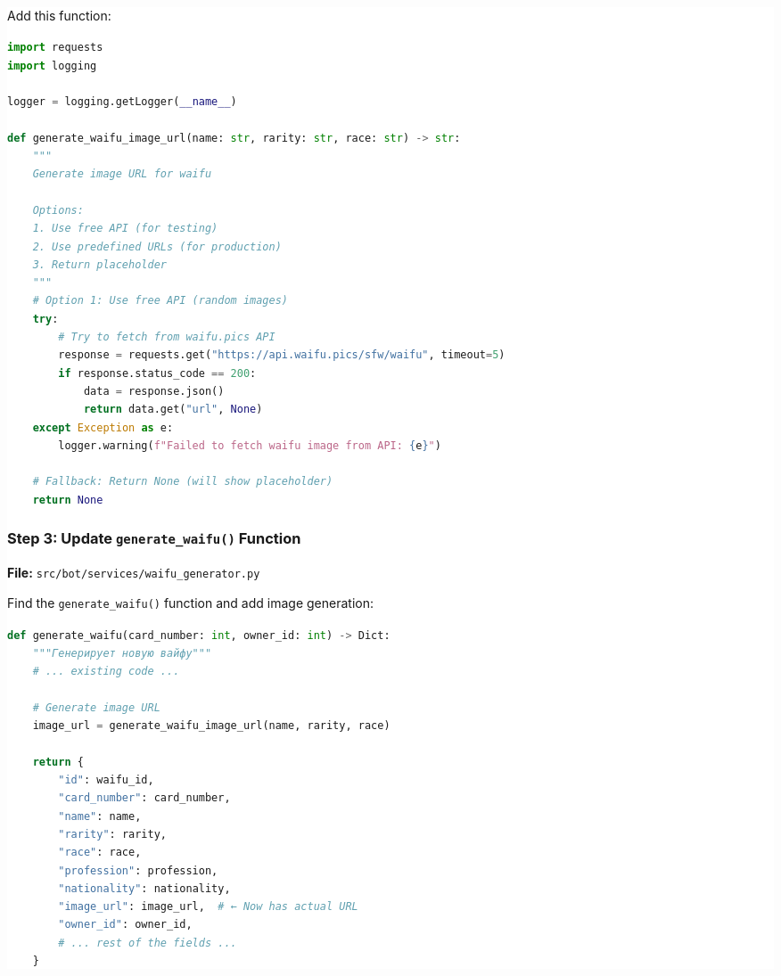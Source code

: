 Add this function:

```python
import requests
import logging

logger = logging.getLogger(__name__)

def generate_waifu_image_url(name: str, rarity: str, race: str) -> str:
    """
    Generate image URL for waifu
    
    Options:
    1. Use free API (for testing)
    2. Use predefined URLs (for production)
    3. Return placeholder
    """
    # Option 1: Use free API (random images)
    try:
        # Try to fetch from waifu.pics API
        response = requests.get("https://api.waifu.pics/sfw/waifu", timeout=5)
        if response.status_code == 200:
            data = response.json()
            return data.get("url", None)
    except Exception as e:
        logger.warning(f"Failed to fetch waifu image from API: {e}")
    
    # Fallback: Return None (will show placeholder)
    return None
```

### Step 3: Update `generate_waifu()` Function

**File:** `src/bot/services/waifu_generator.py`

Find the `generate_waifu()` function and add image generation:

```python
def generate_waifu(card_number: int, owner_id: int) -> Dict:
    """Генерирует новую вайфу"""
    # ... existing code ...
    
    # Generate image URL
    image_url = generate_waifu_image_url(name, rarity, race)
    
    return {
        "id": waifu_id,
        "card_number": card_number,
        "name": name,
        "rarity": rarity,
        "race": race,
        "profession": profession,
        "nationality": nationality,
        "image_url": image_url,  # ← Now has actual URL
        "owner_id": owner_id,
        # ... rest of the fields ...
    }
```
